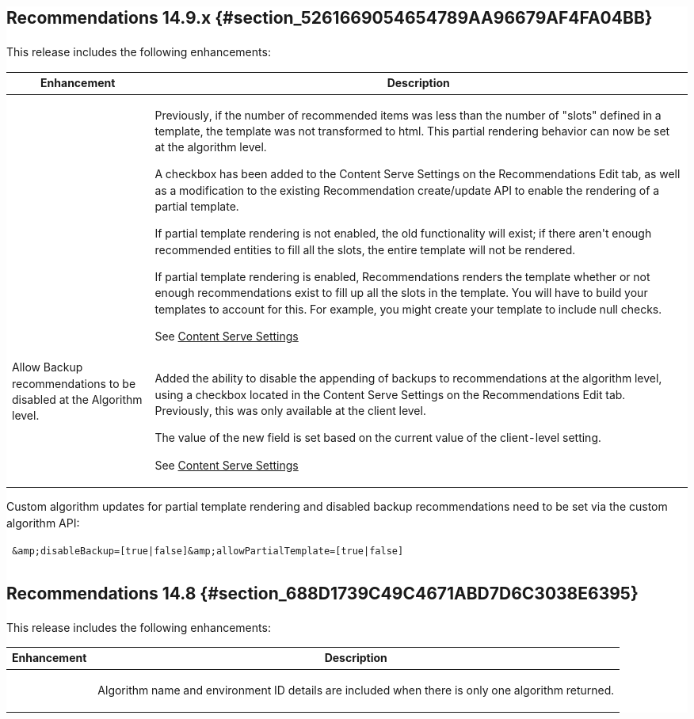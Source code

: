 
## Recommendations 14.9.x {#section_5261669054654789AA96679AF4FA04BB}

This release includes the following enhancements: 

<table id="table_B4D41988B98C47AD894CCD7E73AC5E96"> 
 <thead> 
  <tr> 
   <th colname="col1" class="entry"> Enhancement </th> 
   <th colname="col2" class="entry"> Description </th> 
  </tr> 
 </thead>
 <tbody> 
  <tr> 
   <td colname="col1"> </td> 
   <td colname="col2"> <p>Previously, if the number of recommended items was less than the number of "slots" defined in a template, the template was not transformed to html. This partial rendering behavior can now be set at the algorithm level. </p> <p>A checkbox has been added to the Content Serve Settings on the Recommendations Edit tab, as well as a modification to the existing Recommendation create/update API to enable the rendering of a partial template. </p> <p> If partial template rendering is not enabled, the old functionality will exist; if there aren't enough recommended entities to fill all the slots, the entire template will not be rendered. </p> <p> If partial template rendering is enabled, Recommendations renders the template whether or not enough recommendations exist to fill up all the slots in the template. You will have to build your templates to account for this. For example, you might create your template to include null checks. </p> <p>See <a href="c_rec_mng_recs/c_Setting_Up_and_Deleting_a_Recommendation/t_create_edit_recs/c_content_serve_settings.md#concept_828721CF007E430DAC6E9ABFCDFA5CA4" format="dita" scope="local"> Content Serve Settings </a> </p> </td> 
  </tr> 
  <tr> 
   <td colname="col1"> Allow Backup recommendations to be disabled at the Algorithm level. </td> 
   <td colname="col2"> <p>Added the ability to disable the appending of backups to recommendations at the algorithm level, using a checkbox located in the Content Serve Settings on the Recommendations Edit tab. Previously, this was only available at the client level. </p> <p>The value of the new field is set based on the current value of the client-level setting. </p> <p>See <a href="c_rec_mng_recs/c_Setting_Up_and_Deleting_a_Recommendation/t_create_edit_recs/c_content_serve_settings.md#concept_828721CF007E430DAC6E9ABFCDFA5CA4" format="dita" scope="local"> Content Serve Settings </a> </p> </td> 
  </tr> 
 </tbody> 
</table>

Custom algorithm updates for partial template rendering and disabled backup recommendations need to be set via the custom algorithm API: 

` &amp;disableBackup=[true|false]&amp;allowPartialTemplate=[true|false]` 

## Recommendations 14.8 {#section_688D1739C49C4671ABD7D6C3038E6395}

This release includes the following enhancements: 

<table id="table_F51024224E474A179ACF728E4445645D"> 
 <thead> 
  <tr> 
   <th colname="col1" class="entry"> Enhancement </th> 
   <th colname="col2" class="entry"> Description </th> 
  </tr> 
 </thead>
 <tbody> 
  <tr> 
   <td colname="col1"> </td> 
   <td colname="col2"> <p> Algorithm name and environment ID details are included when there is only one algorithm returned. </p> </td> 
  </tr> 
  <tr> 